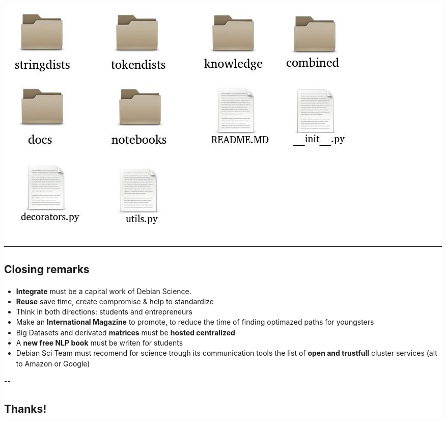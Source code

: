 ![](imgs/textsim_arch_2019.jpeg)

---

## Closing remarks

* __Integrate__ must be a capital work of Debian Science.
* __Reuse__ save time, create compromise & help to standardize
* Think in both directions: students and entrepreneurs
* Make an __International Magazine__ to promote, to reduce the time of finding optimazed paths for youngsters
* Big Datasets and derivated __matrices__ must be __hosted centralized__
* A __new free NLP book__ must be writen for students
* Debian Sci Team must recomend for science trough its communication tools the list of __open and trustfull__ cluster services (alt to Amazon or Google)

--

## Thanks!
